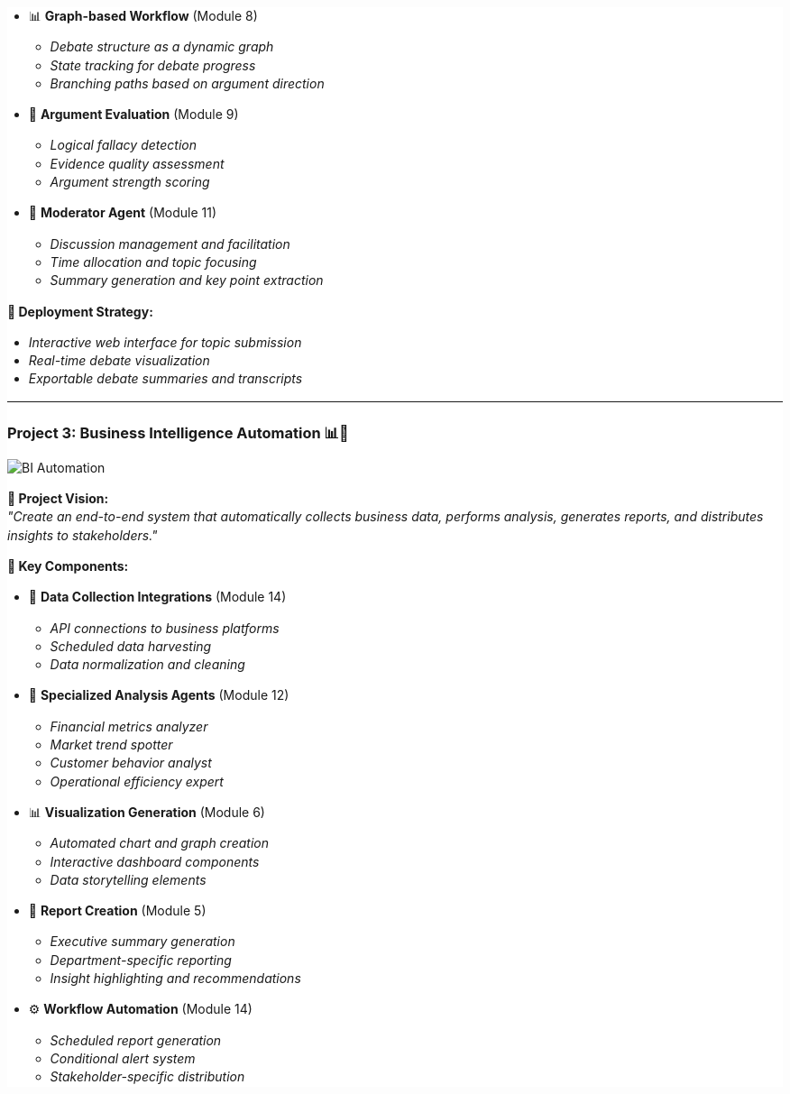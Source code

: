 - 📊 **Graph-based Workflow** (Module 8)
  - _Debate structure as a dynamic graph_
  - _State tracking for debate progress_
  - _Branching paths based on argument direction_

- 🧐 **Argument Evaluation** (Module 9)
  - _Logical fallacy detection_
  - _Evidence quality assessment_
  - _Argument strength scoring_

- 👑 **Moderator Agent** (Module 11)
  - _Discussion management and facilitation_
  - _Time allocation and topic focusing_
  - _Summary generation and key point extraction_

**🚀 Deployment Strategy:**
- _Interactive web interface for topic submission_
- _Real-time debate visualization_
- _Exportable debate summaries and transcripts_

---

### **Project 3: Business Intelligence Automation** 📊💼
![BI Automation](https://media.giphy.com/media/3o7btNa0RUYa5E7iiQ/giphy.gif)  

**🌟 Project Vision:**  
_"Create an end-to-end system that automatically collects business data, performs analysis, generates reports, and distributes insights to stakeholders."_

**🧩 Key Components:**  
- 🔌 **Data Collection Integrations** (Module 14)
  - _API connections to business platforms_
  - _Scheduled data harvesting_
  - _Data normalization and cleaning_

- 🧠 **Specialized Analysis Agents** (Module 12)
  - _Financial metrics analyzer_
  - _Market trend spotter_
  - _Customer behavior analyst_
  - _Operational efficiency expert_

- 📊 **Visualization Generation** (Module 6)
  - _Automated chart and graph creation_
  - _Interactive dashboard components_
  - _Data storytelling elements_

- 📝 **Report Creation** (Module 5)
  - _Executive summary generation_
  - _Department-specific reporting_
  - _Insight highlighting and recommendations_

- ⚙️ **Workflow Automation** (Module 14)
  - _Scheduled report generation_
  - _Conditional alert system_
  - _Stakeholder-specific distribution_
